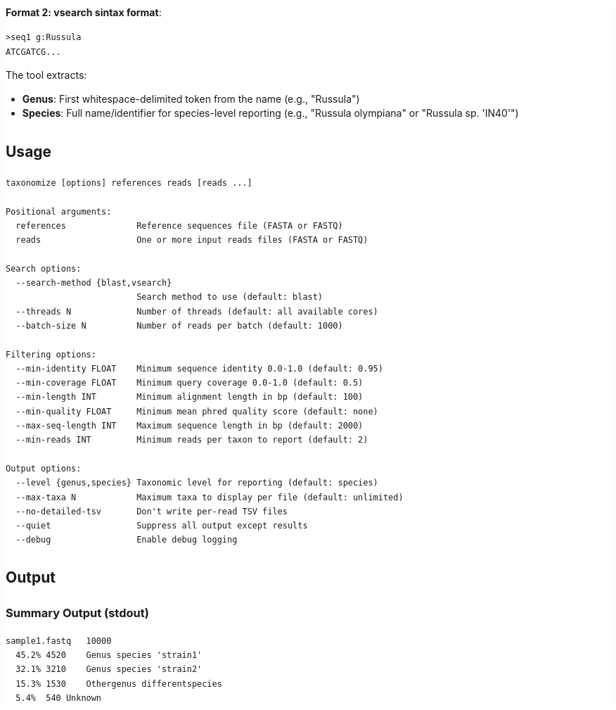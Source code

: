 **Format 2: vsearch sintax format**:
```
>seq1 g:Russula
ATCGATCG...
```

The tool extracts:
- **Genus**: First whitespace-delimited token from the name (e.g., "Russula")
- **Species**: Full name/identifier for species-level reporting (e.g., "Russula olympiana" or "Russula sp. 'IN40'")

## Usage

```
taxonomize [options] references reads [reads ...]

Positional arguments:
  references              Reference sequences file (FASTA or FASTQ)
  reads                   One or more input reads files (FASTA or FASTQ)

Search options:
  --search-method {blast,vsearch}
                          Search method to use (default: blast)
  --threads N             Number of threads (default: all available cores)
  --batch-size N          Number of reads per batch (default: 1000)

Filtering options:
  --min-identity FLOAT    Minimum sequence identity 0.0-1.0 (default: 0.95)
  --min-coverage FLOAT    Minimum query coverage 0.0-1.0 (default: 0.5)
  --min-length INT        Minimum alignment length in bp (default: 100)
  --min-quality FLOAT     Minimum mean phred quality score (default: none)
  --max-seq-length INT    Maximum sequence length in bp (default: 2000)
  --min-reads INT         Minimum reads per taxon to report (default: 2)

Output options:
  --level {genus,species} Taxonomic level for reporting (default: species)
  --max-taxa N            Maximum taxa to display per file (default: unlimited)
  --no-detailed-tsv       Don't write per-read TSV files
  --quiet                 Suppress all output except results
  --debug                 Enable debug logging
```

## Output

### Summary Output (stdout)

```
sample1.fastq	10000
  45.2%	4520	Genus species 'strain1'
  32.1%	3210	Genus species 'strain2'
  15.3%	1530	Othergenus differentspecies
  5.4%	540	Unknown
```
